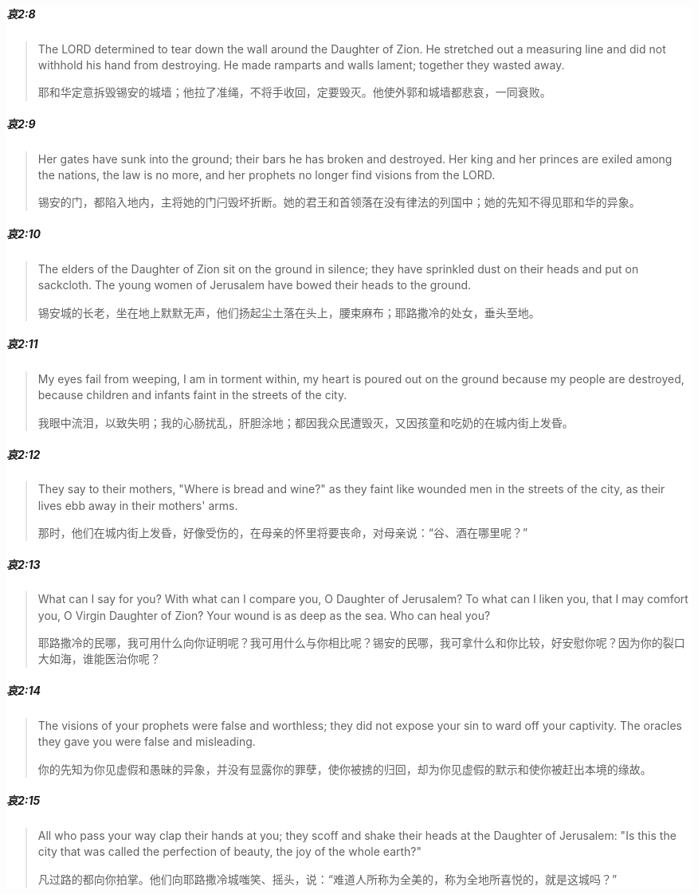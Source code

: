 
##### 哀2:8
> The LORD determined to tear down the wall around the Daughter of Zion. He stretched out a measuring line and did not withhold his hand from destroying. He made ramparts and walls lament; together they wasted away.
>
> 耶和华定意拆毁锡安的城墙；他拉了准绳，不将手收回，定要毁灭。他使外郭和城墙都悲哀，一同衰败。


##### 哀2:9
> Her gates have sunk into the ground; their bars he has broken and destroyed. Her king and her princes are exiled among the nations, the law is no more, and her prophets no longer find visions from the LORD.
>
> 锡安的门，都陷入地内，主将她的门闩毁坏折断。她的君王和首领落在没有律法的列国中；她的先知不得见耶和华的异象。


##### 哀2:10
> The elders of the Daughter of Zion sit on the ground in silence; they have sprinkled dust on their heads and put on sackcloth. The young women of Jerusalem have bowed their heads to the ground.
>
> 锡安城的长老，坐在地上默默无声，他们扬起尘土落在头上，腰束麻布；耶路撒冷的处女，垂头至地。


##### 哀2:11
> My eyes fail from weeping, I am in torment within, my heart is poured out on the ground because my people are destroyed, because children and infants faint in the streets of the city.
>
> 我眼中流泪，以致失明；我的心肠扰乱，肝胆涂地；都因我众民遭毁灭，又因孩童和吃奶的在城内街上发昏。


##### 哀2:12
> They say to their mothers, "Where is bread and wine?" as they faint like wounded men in the streets of the city, as their lives ebb away in their mothers' arms.
>
> 那时，他们在城内街上发昏，好像受伤的，在母亲的怀里将要丧命，对母亲说：“谷、酒在哪里呢？”


##### 哀2:13
> What can I say for you? With what can I compare you, O Daughter of Jerusalem? To what can I liken you, that I may comfort you, O Virgin Daughter of Zion? Your wound is as deep as the sea. Who can heal you?
>
> 耶路撒冷的民哪，我可用什么向你证明呢？我可用什么与你相比呢？锡安的民哪，我可拿什么和你比较，好安慰你呢？因为你的裂口大如海，谁能医治你呢？


##### 哀2:14
> The visions of your prophets were false and worthless; they did not expose your sin to ward off your captivity. The oracles they gave you were false and misleading.
>
> 你的先知为你见虚假和愚昧的异象，并没有显露你的罪孽，使你被掳的归回，却为你见虚假的默示和使你被赶出本境的缘故。


##### 哀2:15
> All who pass your way clap their hands at you; they scoff and shake their heads at the Daughter of Jerusalem: "Is this the city that was called the perfection of beauty, the joy of the whole earth?"
>
> 凡过路的都向你拍掌。他们向耶路撒冷城嗤笑、摇头，说：“难道人所称为全美的，称为全地所喜悦的，就是这城吗？”
